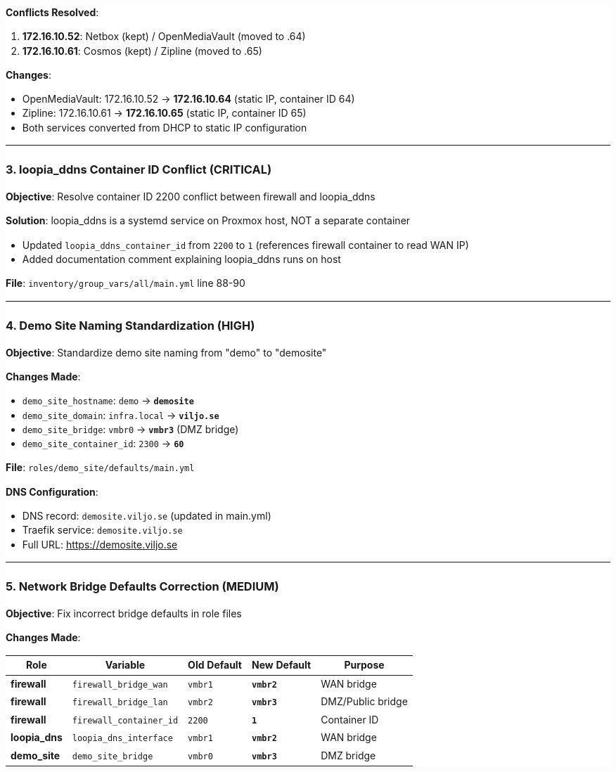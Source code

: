 **Conflicts Resolved**:
1. **172.16.10.52**: Netbox (kept) / OpenMediaVault (moved to .64)
2. **172.16.10.61**: Cosmos (kept) / Zipline (moved to .65)

**Changes**:
- OpenMediaVault: 172.16.10.52 → **172.16.10.64** (static IP, container ID 64)
- Zipline: 172.16.10.61 → **172.16.10.65** (static IP, container ID 65)
- Both services converted from DHCP to static IP configuration

---

### 3. loopia_ddns Container ID Conflict (CRITICAL)
**Objective**: Resolve container ID 2200 conflict between firewall and loopia_ddns

**Solution**: loopia_ddns is a systemd service on Proxmox host, NOT a separate container
- Updated `loopia_ddns_container_id` from `2200` to `1` (references firewall container to read WAN IP)
- Added documentation comment explaining loopia_ddns runs on host

**File**: `inventory/group_vars/all/main.yml` line 88-90

---

### 4. Demo Site Naming Standardization (HIGH)
**Objective**: Standardize demo site naming from "demo" to "demosite"

**Changes Made**:
- `demo_site_hostname`: `demo` → **`demosite`**
- `demo_site_domain`: `infra.local` → **`viljo.se`**
- `demo_site_bridge`: `vmbr0` → **`vmbr3`** (DMZ bridge)
- `demo_site_container_id`: `2300` → **`60`**

**File**: `roles/demo_site/defaults/main.yml`

**DNS Configuration**:
- DNS record: `demosite.viljo.se` (updated in main.yml)
- Traefik service: `demosite.viljo.se`
- Full URL: https://demosite.viljo.se

---

### 5. Network Bridge Defaults Correction (MEDIUM)
**Objective**: Fix incorrect bridge defaults in role files

**Changes Made**:

| Role | Variable | Old Default | New Default | Purpose |
|------|----------|-------------|-------------|---------|
| **firewall** | `firewall_bridge_wan` | `vmbr1` | **`vmbr2`** | WAN bridge |
| **firewall** | `firewall_bridge_lan` | `vmbr2` | **`vmbr3`** | DMZ/Public bridge |
| **firewall** | `firewall_container_id` | `2200` | **`1`** | Container ID |
| **loopia_dns** | `loopia_dns_interface` | `vmbr1` | **`vmbr2`** | WAN bridge |
| **demo_site** | `demo_site_bridge` | `vmbr0` | **`vmbr3`** | DMZ bridge |
